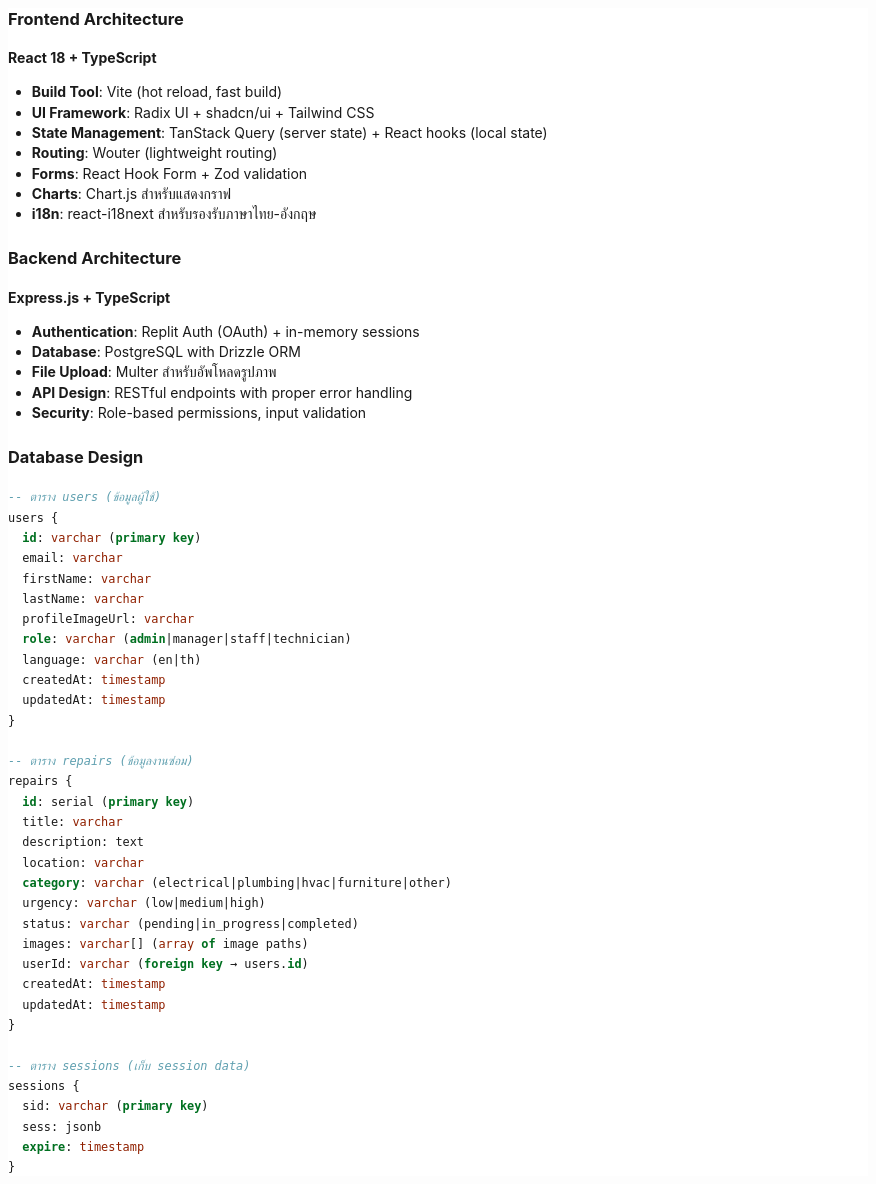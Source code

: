 ### Frontend Architecture

**React 18 + TypeScript**
- **Build Tool**: Vite (hot reload, fast build)
- **UI Framework**: Radix UI + shadcn/ui + Tailwind CSS
- **State Management**: TanStack Query (server state) + React hooks (local state)
- **Routing**: Wouter (lightweight routing)
- **Forms**: React Hook Form + Zod validation
- **Charts**: Chart.js สำหรับแสดงกราฟ
- **i18n**: react-i18next สำหรับรองรับภาษาไทย-อังกฤษ

### Backend Architecture

**Express.js + TypeScript**
- **Authentication**: Replit Auth (OAuth) + in-memory sessions
- **Database**: PostgreSQL with Drizzle ORM
- **File Upload**: Multer สำหรับอัพโหลดรูปภาพ
- **API Design**: RESTful endpoints with proper error handling
- **Security**: Role-based permissions, input validation

### Database Design

```sql
-- ตาราง users (ข้อมูลผู้ใช้)
users {
  id: varchar (primary key)
  email: varchar
  firstName: varchar
  lastName: varchar
  profileImageUrl: varchar
  role: varchar (admin|manager|staff|technician)
  language: varchar (en|th)
  createdAt: timestamp
  updatedAt: timestamp
}

-- ตาราง repairs (ข้อมูลงานซ่อม)
repairs {
  id: serial (primary key)
  title: varchar
  description: text
  location: varchar
  category: varchar (electrical|plumbing|hvac|furniture|other)
  urgency: varchar (low|medium|high)
  status: varchar (pending|in_progress|completed)
  images: varchar[] (array of image paths)
  userId: varchar (foreign key → users.id)
  createdAt: timestamp
  updatedAt: timestamp
}

-- ตาราง sessions (เก็บ session data)
sessions {
  sid: varchar (primary key)
  sess: jsonb
  expire: timestamp
}
```
